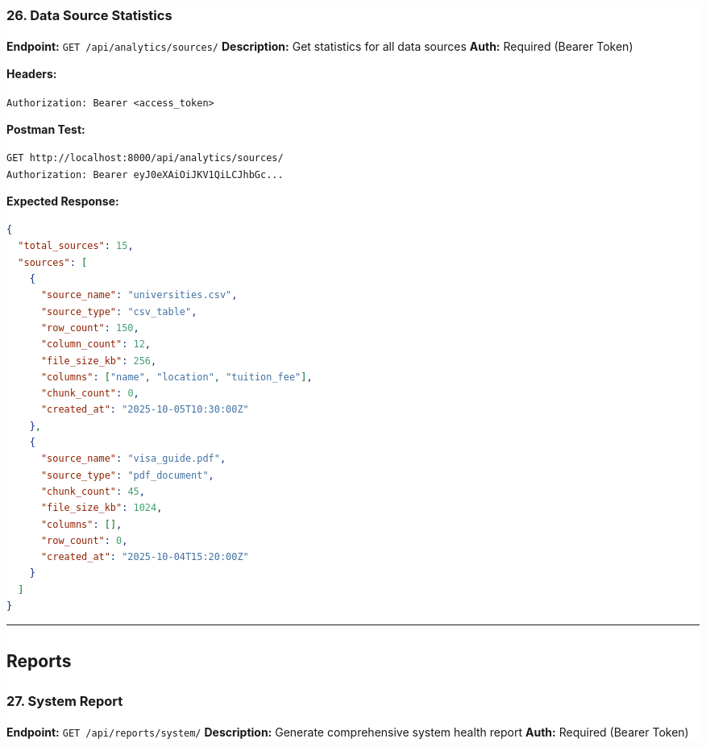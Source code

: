 
### 26. Data Source Statistics
**Endpoint:** `GET /api/analytics/sources/`
**Description:** Get statistics for all data sources
**Auth:** Required (Bearer Token)

**Headers:**
```
Authorization: Bearer <access_token>
```

**Postman Test:**
```
GET http://localhost:8000/api/analytics/sources/
Authorization: Bearer eyJ0eXAiOiJKV1QiLCJhbGc...
```

**Expected Response:**
```json
{
  "total_sources": 15,
  "sources": [
    {
      "source_name": "universities.csv",
      "source_type": "csv_table",
      "row_count": 150,
      "column_count": 12,
      "file_size_kb": 256,
      "columns": ["name", "location", "tuition_fee"],
      "chunk_count": 0,
      "created_at": "2025-10-05T10:30:00Z"
    },
    {
      "source_name": "visa_guide.pdf",
      "source_type": "pdf_document",
      "chunk_count": 45,
      "file_size_kb": 1024,
      "columns": [],
      "row_count": 0,
      "created_at": "2025-10-04T15:20:00Z"
    }
  ]
}
```

---

## Reports

### 27. System Report
**Endpoint:** `GET /api/reports/system/`
**Description:** Generate comprehensive system health report
**Auth:** Required (Bearer Token)
